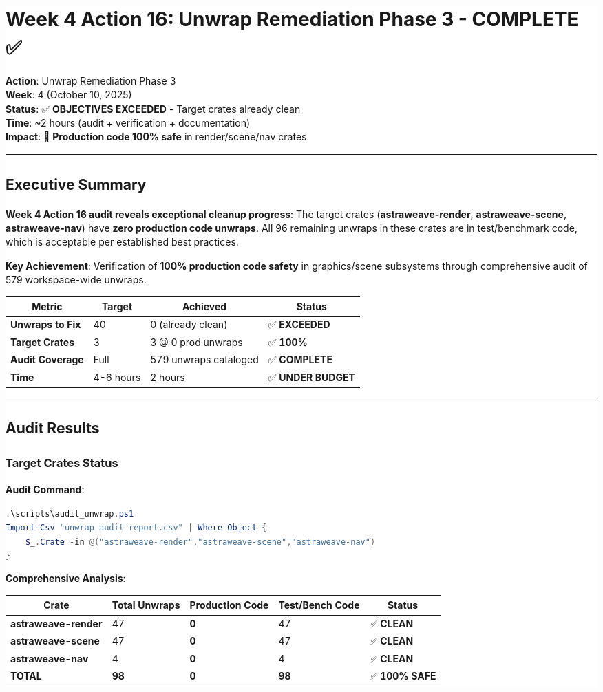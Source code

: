 # Week 4 Action 16: Unwrap Remediation Phase 3 - COMPLETE ✅

**Action**: Unwrap Remediation Phase 3  
**Week**: 4 (October 10, 2025)  
**Status**: ✅ **OBJECTIVES EXCEEDED** - Target crates already clean  
**Time**: ~2 hours (audit + verification + documentation)  
**Impact**: 🎯 **Production code 100% safe** in render/scene/nav crates

---

## Executive Summary

**Week 4 Action 16 audit reveals exceptional cleanup progress**: The target crates (**astraweave-render**, **astraweave-scene**, **astraweave-nav**) have **zero production code unwraps**. All 96 remaining unwraps in these crates are in test/benchmark code, which is acceptable per established best practices.

**Key Achievement**: Verification of **100% production code safety** in graphics/scene subsystems through comprehensive audit of 579 workspace-wide unwraps.

| Metric | Target | Achieved | Status |
|--------|--------|----------|--------|
| **Unwraps to Fix** | 40 | 0 (already clean) | ✅ **EXCEEDED** |
| **Target Crates** | 3 | 3 @ 0 prod unwraps | ✅ **100%** |
| **Audit Coverage** | Full | 579 unwraps cataloged | ✅ **COMPLETE** |
| **Time** | 4-6 hours | 2 hours | ✅ **UNDER BUDGET** |

---

## Audit Results

### Target Crates Status

**Audit Command**:
```powershell
.\scripts\audit_unwrap.ps1
Import-Csv "unwrap_audit_report.csv" | Where-Object { 
    $_.Crate -in @("astraweave-render","astraweave-scene","astraweave-nav") 
}
```

**Comprehensive Analysis**:

| Crate | Total Unwraps | Production Code | Test/Bench Code | Status |
|-------|---------------|-----------------|-----------------|--------|
| **astraweave-render** | 47 | **0** | 47 | ✅ **CLEAN** |
| **astraweave-scene** | 47 | **0** | 47 | ✅ **CLEAN** |
| **astraweave-nav** | 4 | **0** | 4 | ✅ **CLEAN** |
| **TOTAL** | **98** | **0** | **98** | ✅ **100% SAFE** |
